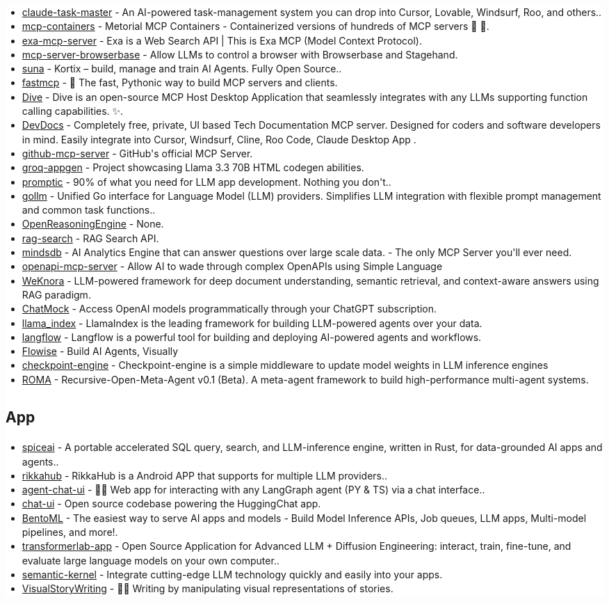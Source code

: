 - [claude-task-master](https://github.com/eyaltoledano/claude-task-master) - An AI-powered task-management system you can drop into Cursor, Lovable, Windsurf, Roo, and others.. 
- [mcp-containers](https://github.com/metorial/mcp-containers) - Metorial MCP Containers - Containerized versions of hundreds of MCP servers 📡 🧠. 
- [exa-mcp-server](https://github.com/exa-labs/exa-mcp-server) - Exa is a Web Search API | This is Exa MCP (Model Context Protocol). 
- [mcp-server-browserbase](https://github.com/browserbase/mcp-server-browserbase) - Allow LLMs to control a browser with Browserbase and Stagehand. 
- [suna](https://github.com/kortix-ai/suna) - Kortix – build, manage and train AI Agents. Fully Open Source.. 
- [fastmcp](https://github.com/jlowin/fastmcp) - 🚀 The fast, Pythonic way to build MCP servers and clients. 
- [Dive](https://github.com/OpenAgentPlatform/Dive) - Dive is an open-source MCP Host Desktop Application that seamlessly integrates with any LLMs supporting function calling capabilities. ✨. 
- [DevDocs](https://github.com/cyberagiinc/DevDocs) - Completely free, private, UI based Tech Documentation MCP server. Designed for coders and software developers in mind. Easily integrate into Cursor, Windsurf, Cline, Roo Code, Claude Desktop App . 
- [github-mcp-server](https://github.com/github/github-mcp-server) - GitHub's official MCP Server. 
- [groq-appgen](https://github.com/groq/groq-appgen) - Project showcasing Llama 3.3 70B HTML codegen abilities. 
- [promptic](https://github.com/knowsuchagency/promptic) - 90% of what you need for LLM app development. Nothing you don't.. 
- [gollm](https://github.com/teilomillet/gollm) - Unified Go interface for Language Model (LLM) providers. Simplifies LLM integration with flexible prompt management and common task functions.. 
- [OpenReasoningEngine](https://github.com/mshumer/OpenReasoningEngine) - None. 
- [rag-search](https://github.com/thinkany-ai/rag-search) - RAG Search API. 
- [mindsdb](https://github.com/mindsdb/mindsdb) - AI Analytics Engine that can answer questions over large scale data. - The only MCP Server you'll ever need. 
- [openapi-mcp-server](https://github.com/janwilmake/openapi-mcp-server) - Allow AI to wade through complex OpenAPIs using Simple Language
- [WeKnora](https://github.com/Tencent/WeKnora) - LLM-powered framework for deep document understanding, semantic retrieval, and context-aware answers using RAG paradigm.
- [ChatMock](https://github.com/RayBytes/ChatMock) - Access OpenAI models programmatically through your ChatGPT subscription.
- [llama_index](https://github.com/run-llama/llama_index) - LlamaIndex is the leading framework for building LLM-powered agents over your data.
- [langflow](https://github.com/langflow-ai/langflow) - Langflow is a powerful tool for building and deploying AI-powered agents and workflows.
- [Flowise](https://github.com/FlowiseAI/Flowise) - Build AI Agents, Visually
- [checkpoint-engine](https://github.com/MoonshotAI/checkpoint-engine) - Checkpoint-engine is a simple middleware to update model weights in LLM inference engines
- [ROMA](https://github.com/sentient-agi/ROMA) - Recursive-Open-Meta-Agent v0.1 (Beta). A meta-agent framework to build high-performance multi-agent systems.

## App

- [spiceai](https://github.com/spiceai/spiceai) - A portable accelerated SQL query, search, and LLM-inference engine, written in Rust, for data-grounded AI apps and agents.. 
- [rikkahub](https://github.com/rikkahub/rikkahub) - RikkaHub is a Android APP that supports for multiple LLM providers.. 
- [agent-chat-ui](https://github.com/langchain-ai/agent-chat-ui) - 🦜💬 Web app for interacting with any LangGraph agent (PY & TS) via a chat interface.. 
- [chat-ui](https://github.com/huggingface/chat-ui) - Open source codebase powering the HuggingChat app. 
- [BentoML](https://github.com/bentoml/BentoML) - The easiest way to serve AI apps and models - Build Model Inference APIs, Job queues, LLM apps, Multi-model pipelines, and more!. 
- [transformerlab-app](https://github.com/transformerlab/transformerlab-app) - Open Source Application for Advanced LLM + Diffusion Engineering: interact, train, fine-tune, and evaluate large language models on your own computer.. 
- [semantic-kernel](https://github.com/microsoft/semantic-kernel) - Integrate cutting-edge LLM technology quickly and easily into your apps. 
- [VisualStoryWriting](https://github.com/m-damien/VisualStoryWriting) - 🧙‍♂️ Writing by manipulating visual representations of stories. 